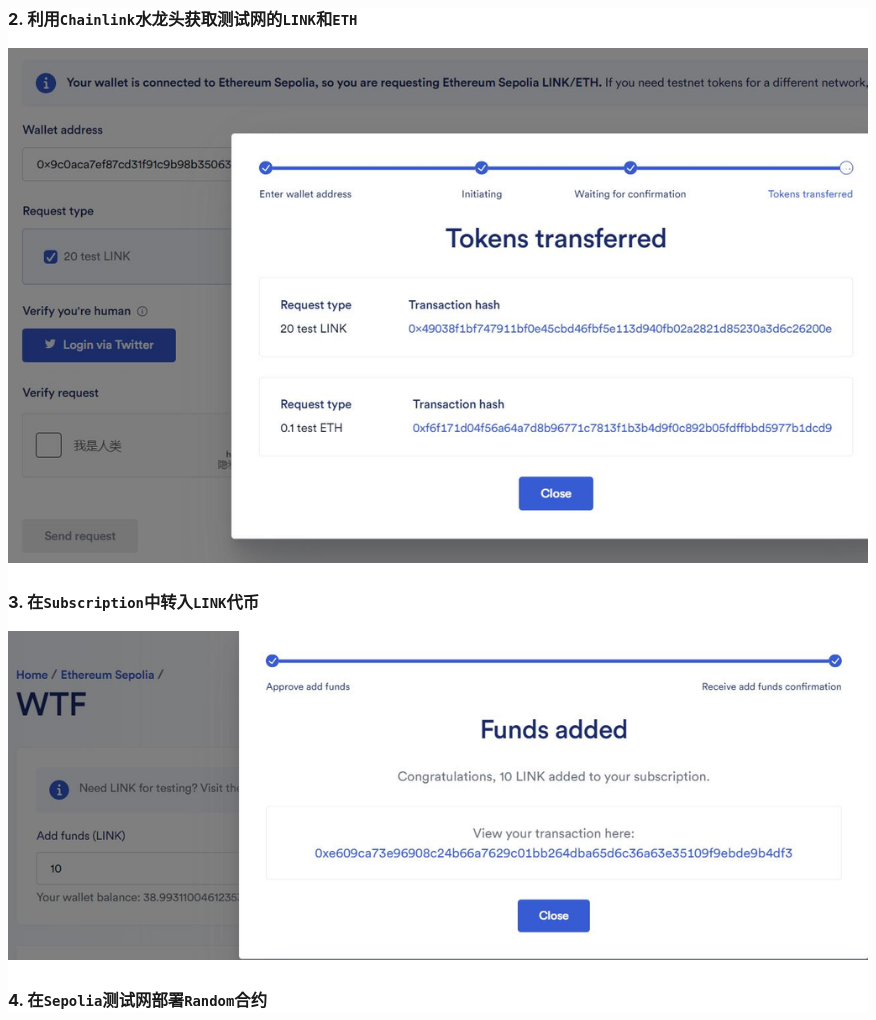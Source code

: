 ### 2. 利用`Chainlink`水龙头获取测试网的`LINK`和`ETH`
![Sepolia测试网领取LINK和ETH](./img/39-3.png)

### 3. 在`Subscription`中转入`LINK`代币
![LINK转入Subscription](./img/39-4.png)

### 4. 在`Sepolia`测试网部署`Random`合约